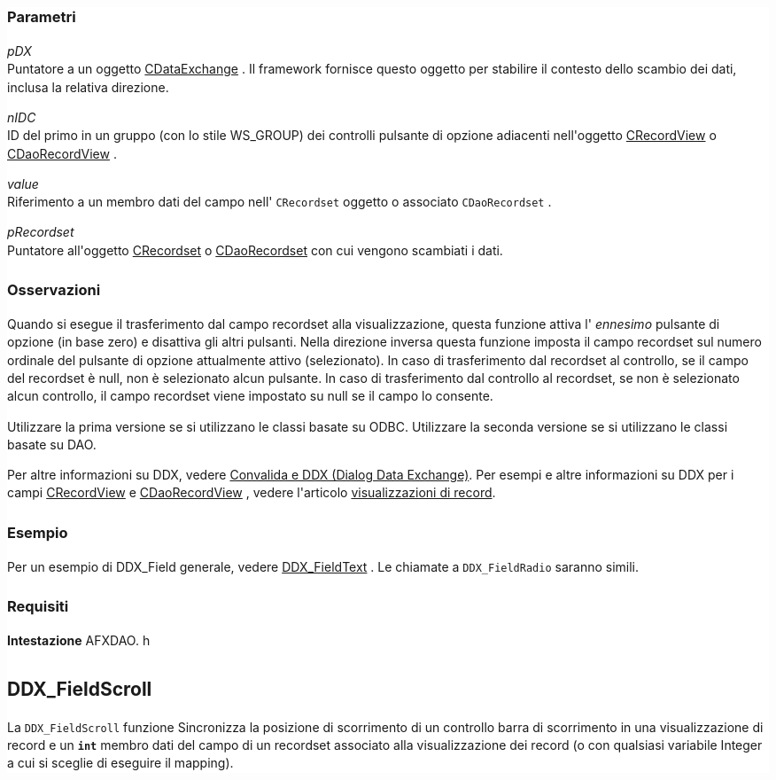 ### <a name="parameters"></a>Parametri

*pDX*<br/>
Puntatore a un oggetto [CDataExchange](../../mfc/reference/cdataexchange-class.md) . Il framework fornisce questo oggetto per stabilire il contesto dello scambio dei dati, inclusa la relativa direzione.

*nIDC*<br/>
ID del primo in un gruppo (con lo stile WS_GROUP) dei controlli pulsante di opzione adiacenti nell'oggetto [CRecordView](../../mfc/reference/crecordview-class.md) o [CDaoRecordView](../../mfc/reference/cdaorecordview-class.md) .

*value*<br/>
Riferimento a un membro dati del campo nell' `CRecordset` oggetto o associato `CDaoRecordset` .

*pRecordset*<br/>
Puntatore all'oggetto [CRecordset](../../mfc/reference/crecordset-class.md) o [CDaoRecordset](../../mfc/reference/cdaorecordset-class.md) con cui vengono scambiati i dati.

### <a name="remarks"></a>Osservazioni

Quando si esegue il trasferimento dal campo recordset alla visualizzazione, questa funzione attiva l' *ennesimo* pulsante di opzione (in base zero) e disattiva gli altri pulsanti. Nella direzione inversa questa funzione imposta il campo recordset sul numero ordinale del pulsante di opzione attualmente attivo (selezionato). In caso di trasferimento dal recordset al controllo, se il campo del recordset è null, non è selezionato alcun pulsante. In caso di trasferimento dal controllo al recordset, se non è selezionato alcun controllo, il campo recordset viene impostato su null se il campo lo consente.

Utilizzare la prima versione se si utilizzano le classi basate su ODBC. Utilizzare la seconda versione se si utilizzano le classi basate su DAO.

Per altre informazioni su DDX, vedere [Convalida e DDX (Dialog Data Exchange)](../../mfc/dialog-data-exchange-and-validation.md). Per esempi e altre informazioni su DDX per i campi [CRecordView](../../mfc/reference/crecordview-class.md) e [CDaoRecordView](../../mfc/reference/cdaorecordview-class.md) , vedere l'articolo [visualizzazioni di record](../../data/record-views-mfc-data-access.md).

### <a name="example"></a>Esempio

Per un esempio di DDX_Field generale, vedere [DDX_FieldText](#ddx_fieldtext) . Le chiamate a `DDX_FieldRadio` saranno simili.

### <a name="requirements"></a>Requisiti

  **Intestazione** AFXDAO. h

## <a name="ddx_fieldscroll"></a><a name="ddx_fieldscroll"></a>DDX_FieldScroll

La `DDX_FieldScroll` funzione Sincronizza la posizione di scorrimento di un controllo barra di scorrimento in una visualizzazione di record e un **`int`** membro dati del campo di un recordset associato alla visualizzazione dei record (o con qualsiasi variabile Integer a cui si sceglie di eseguire il mapping).
